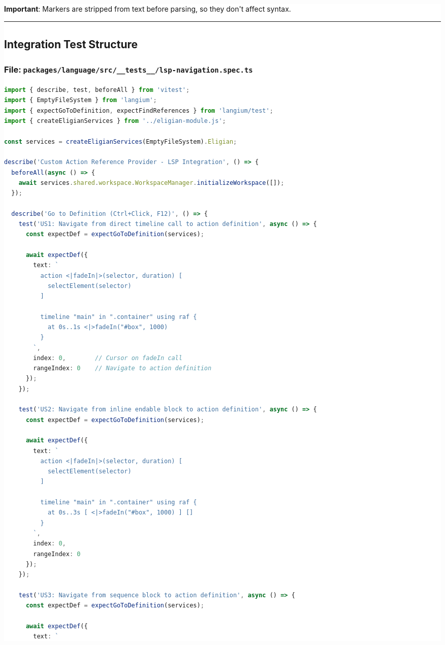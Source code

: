 **Important**: Markers are stripped from text before parsing, so they don't affect syntax.

---

## Integration Test Structure

### File: `packages/language/src/__tests__/lsp-navigation.spec.ts`

```typescript
import { describe, test, beforeAll } from 'vitest';
import { EmptyFileSystem } from 'langium';
import { expectGoToDefinition, expectFindReferences } from 'langium/test';
import { createEligianServices } from '../eligian-module.js';

const services = createEligianServices(EmptyFileSystem).Eligian;

describe('Custom Action Reference Provider - LSP Integration', () => {
  beforeAll(async () => {
    await services.shared.workspace.WorkspaceManager.initializeWorkspace([]);
  });

  describe('Go to Definition (Ctrl+Click, F12)', () => {
    test('US1: Navigate from direct timeline call to action definition', async () => {
      const expectDef = expectGoToDefinition(services);

      await expectDef({
        text: `
          action <|fadeIn|>(selector, duration) [
            selectElement(selector)
          ]

          timeline "main" in ".container" using raf {
            at 0s..1s <|>fadeIn("#box", 1000)
          }
        `,
        index: 0,        // Cursor on fadeIn call
        rangeIndex: 0    // Navigate to action definition
      });
    });

    test('US2: Navigate from inline endable block to action definition', async () => {
      const expectDef = expectGoToDefinition(services);

      await expectDef({
        text: `
          action <|fadeIn|>(selector, duration) [
            selectElement(selector)
          ]

          timeline "main" in ".container" using raf {
            at 0s..3s [ <|>fadeIn("#box", 1000) ] []
          }
        `,
        index: 0,
        rangeIndex: 0
      });
    });

    test('US3: Navigate from sequence block to action definition', async () => {
      const expectDef = expectGoToDefinition(services);

      await expectDef({
        text: `
```